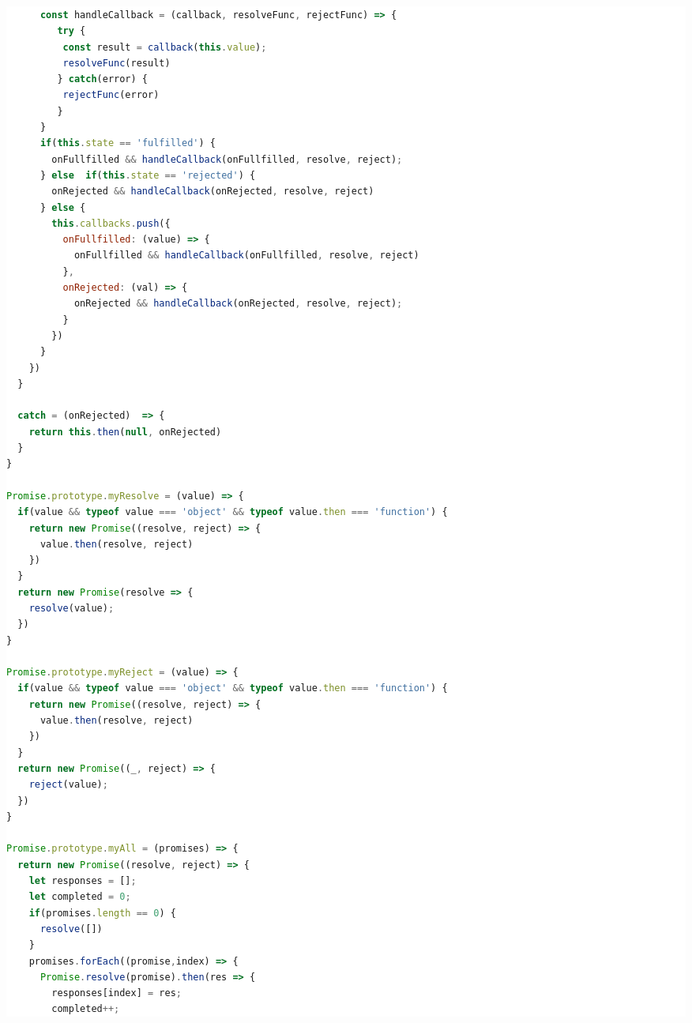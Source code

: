 ```javascript
      const handleCallback = (callback, resolveFunc, rejectFunc) => {
         try {
          const result = callback(this.value);
          resolveFunc(result)
         } catch(error) {
          rejectFunc(error)
         }
      }
      if(this.state == 'fulfilled') {
        onFullfilled && handleCallback(onFullfilled, resolve, reject);
      } else  if(this.state == 'rejected') {
        onRejected && handleCallback(onRejected, resolve, reject)
      } else {
        this.callbacks.push({
          onFullfilled: (value) => {
            onFullfilled && handleCallback(onFullfilled, resolve, reject)
          },
          onRejected: (val) => {
            onRejected && handleCallback(onRejected, resolve, reject);
          }
        })
      }
    })
  }

  catch = (onRejected)  => {
    return this.then(null, onRejected)
  }
}

Promise.prototype.myResolve = (value) => {
  if(value && typeof value === 'object' && typeof value.then === 'function') {
    return new Promise((resolve, reject) => {
      value.then(resolve, reject)
    })
  }
  return new Promise(resolve => {
    resolve(value);
  })
} 

Promise.prototype.myReject = (value) => {
  if(value && typeof value === 'object' && typeof value.then === 'function') {
    return new Promise((resolve, reject) => {
      value.then(resolve, reject)
    })
  }
  return new Promise((_, reject) => {
    reject(value);
  })
} 

Promise.prototype.myAll = (promises) => {
  return new Promise((resolve, reject) => {
    let responses = [];
    let completed = 0;
    if(promises.length == 0) {
      resolve([])
    }
    promises.forEach((promise,index) => {
      Promise.resolve(promise).then(res => {
        responses[index] = res;
        completed++;
```